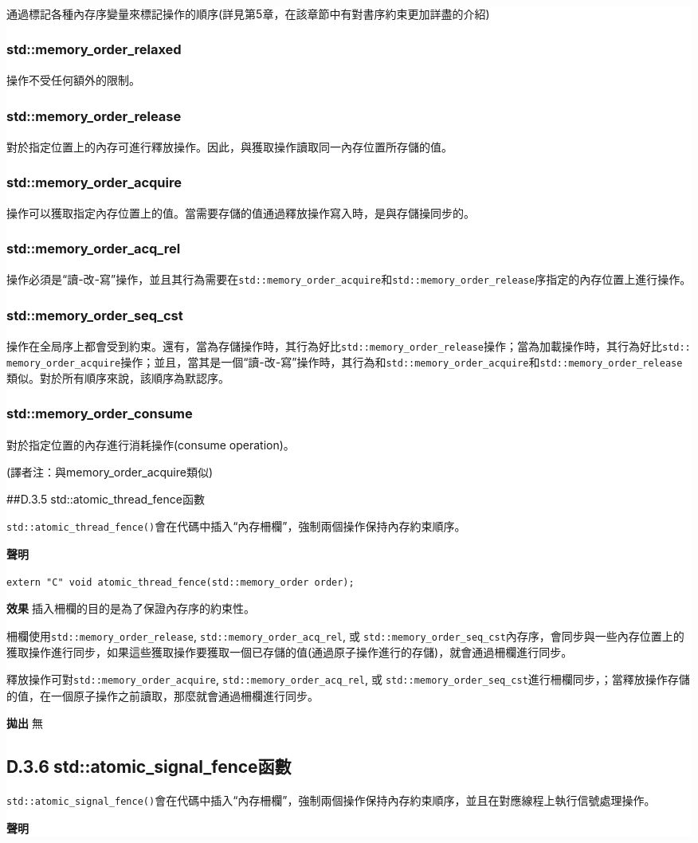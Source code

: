 通過標記各種內存序變量來標記操作的順序(詳見第5章，在該章節中有對書序約束更加詳盡的介紹)

### std::memory_order_relaxed

操作不受任何額外的限制。

### std::memory_order_release

對於指定位置上的內存可進行釋放操作。因此，與獲取操作讀取同一內存位置所存儲的值。

### std::memory_order_acquire

操作可以獲取指定內存位置上的值。當需要存儲的值通過釋放操作寫入時，是與存儲操同步的。

### std::memory_order_acq_rel

操作必須是“讀-改-寫”操作，並且其行為需要在`std::memory_order_acquire`和`std::memory_order_release`序指定的內存位置上進行操作。

### std::memory_order_seq_cst

操作在全局序上都會受到約束。還有，當為存儲操作時，其行為好比`std::memory_order_release`操作；當為加載操作時，其行為好比`std::memory_order_acquire`操作；並且，當其是一個“讀-改-寫”操作時，其行為和`std::memory_order_acquire`和`std::memory_order_release`類似。對於所有順序來說，該順序為默認序。

### std::memory_order_consume

對於指定位置的內存進行消耗操作(consume operation)。

(譯者注：與memory_order_acquire類似)

##D.3.5 std::atomic_thread_fence函數

`std::atomic_thread_fence()`會在代碼中插入“內存柵欄”，強制兩個操作保持內存約束順序。

**聲明**

```
extern "C" void atomic_thread_fence(std::memory_order order);
```

**效果**
插入柵欄的目的是為了保證內存序的約束性。

柵欄使用`std::memory_order_release`, `std::memory_order_acq_rel`, 或 `std::memory_order_seq_cst`內存序，會同步與一些內存位置上的獲取操作進行同步，如果這些獲取操作要獲取一個已存儲的值(通過原子操作進行的存儲)，就會通過柵欄進行同步。

釋放操作可對`std::memory_order_acquire`, `std::memory_order_acq_rel`, 或 `std::memory_order_seq_cst`進行柵欄同步，；當釋放操作存儲的值，在一個原子操作之前讀取，那麼就會通過柵欄進行同步。

**拋出**
無

## D.3.6 std::atomic_signal_fence函數

`std::atomic_signal_fence()`會在代碼中插入“內存柵欄”，強制兩個操作保持內存約束順序，並且在對應線程上執行信號處理操作。

**聲明**
